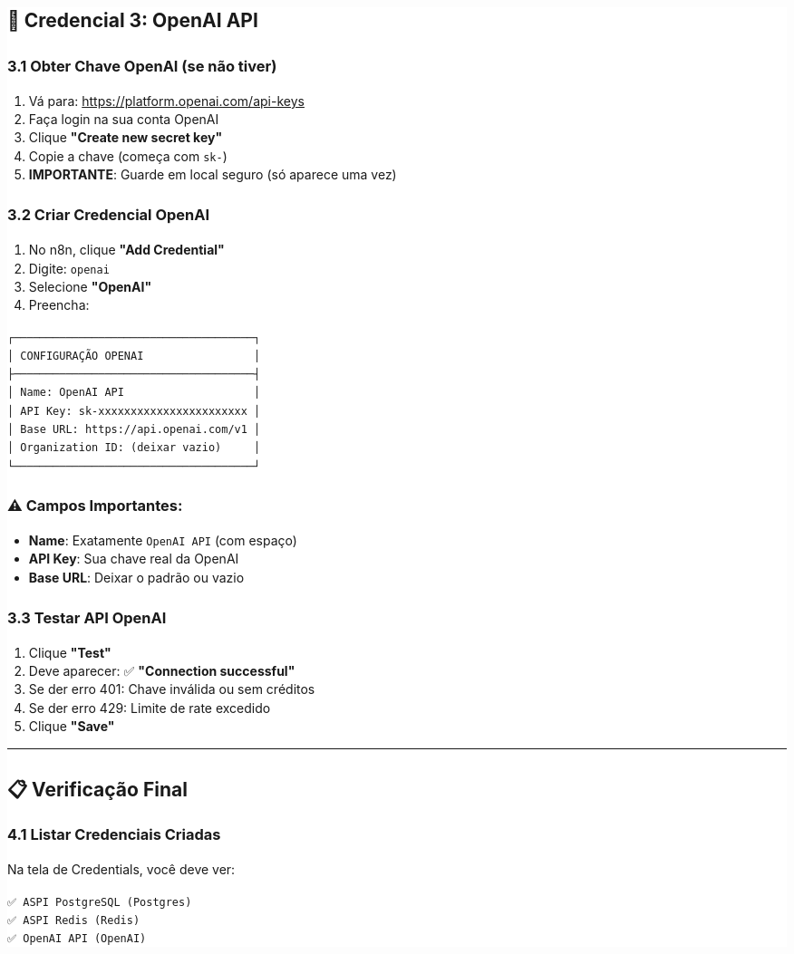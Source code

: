 
## 🤖 Credencial 3: OpenAI API

### 3.1 Obter Chave OpenAI (se não tiver)
1. Vá para: https://platform.openai.com/api-keys
2. Faça login na sua conta OpenAI
3. Clique **"Create new secret key"**
4. Copie a chave (começa com `sk-`)
5. **IMPORTANTE**: Guarde em local seguro (só aparece uma vez)

### 3.2 Criar Credencial OpenAI
1. No n8n, clique **"Add Credential"**
2. Digite: `openai`
3. Selecione **"OpenAI"**
4. Preencha:

```
┌─────────────────────────────────────┐
│ CONFIGURAÇÃO OPENAI                 │
├─────────────────────────────────────┤
│ Name: OpenAI API                    │
│ API Key: sk-xxxxxxxxxxxxxxxxxxxxxxx │
│ Base URL: https://api.openai.com/v1 │
│ Organization ID: (deixar vazio)     │
└─────────────────────────────────────┘
```

### ⚠️ Campos Importantes:
- **Name**: Exatamente `OpenAI API` (com espaço)
- **API Key**: Sua chave real da OpenAI
- **Base URL**: Deixar o padrão ou vazio

### 3.3 Testar API OpenAI
1. Clique **"Test"**
2. Deve aparecer: ✅ **"Connection successful"**
3. Se der erro 401: Chave inválida ou sem créditos
4. Se der erro 429: Limite de rate excedido
5. Clique **"Save"**

---

## 📋 Verificação Final

### 4.1 Listar Credenciais Criadas
Na tela de Credentials, você deve ver:

```
✅ ASPI PostgreSQL (Postgres)
✅ ASPI Redis (Redis)  
✅ OpenAI API (OpenAI)
```
